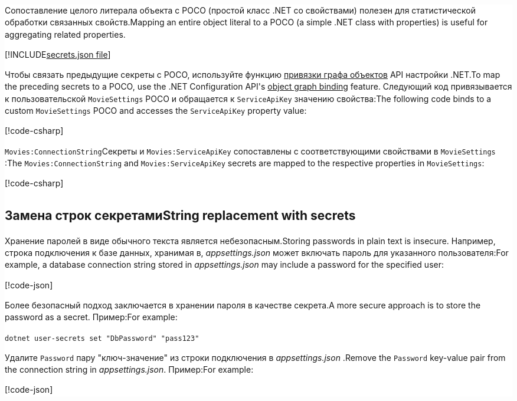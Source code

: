 <span data-ttu-id="42d0a-193">Сопоставление целого литерала объекта с POCO (простой класс .NET со свойствами) полезен для статистической обработки связанных свойств.</span><span class="sxs-lookup"><span data-stu-id="42d0a-193">Mapping an entire object literal to a POCO (a simple .NET class with properties) is useful for aggregating related properties.</span></span>

[!INCLUDE[secrets.json file](~/includes/app-secrets/secrets-json-file-and-text.md)]

<span data-ttu-id="42d0a-194">Чтобы связать предыдущие секреты с POCO, используйте функцию [привязки графа объектов](xref:fundamentals/configuration/index#bind-to-an-object-graph) API настройки .NET.</span><span class="sxs-lookup"><span data-stu-id="42d0a-194">To map the preceding secrets to a POCO, use the .NET Configuration API's [object graph binding](xref:fundamentals/configuration/index#bind-to-an-object-graph) feature.</span></span> <span data-ttu-id="42d0a-195">Следующий код привязывается к пользовательской `MovieSettings` POCO и обращается к `ServiceApiKey` значению свойства:</span><span class="sxs-lookup"><span data-stu-id="42d0a-195">The following code binds to a custom `MovieSettings` POCO and accesses the `ServiceApiKey` property value:</span></span>

[!code-csharp[](app-secrets/samples/3.x/UserSecrets/Startup3.cs?name=snippet_BindToObjectGraph)]

<span data-ttu-id="42d0a-196">`Movies:ConnectionString`Секреты и `Movies:ServiceApiKey` сопоставлены с соответствующими свойствами в `MovieSettings` :</span><span class="sxs-lookup"><span data-stu-id="42d0a-196">The `Movies:ConnectionString` and `Movies:ServiceApiKey` secrets are mapped to the respective properties in `MovieSettings`:</span></span>

[!code-csharp[](app-secrets/samples/3.x/UserSecrets/Models/MovieSettings.cs?name=snippet_MovieSettingsClass)]

## <a name="string-replacement-with-secrets"></a><span data-ttu-id="42d0a-197">Замена строк секретами</span><span class="sxs-lookup"><span data-stu-id="42d0a-197">String replacement with secrets</span></span>

<span data-ttu-id="42d0a-198">Хранение паролей в виде обычного текста является небезопасным.</span><span class="sxs-lookup"><span data-stu-id="42d0a-198">Storing passwords in plain text is insecure.</span></span> <span data-ttu-id="42d0a-199">Например, строка подключения к базе данных, хранимая в, *appsettings.json* может включать пароль для указанного пользователя:</span><span class="sxs-lookup"><span data-stu-id="42d0a-199">For example, a database connection string stored in *appsettings.json* may include a password for the specified user:</span></span>

[!code-json[](app-secrets/samples/3.x/UserSecrets/appsettings-unsecure.json?highlight=3)]

<span data-ttu-id="42d0a-200">Более безопасный подход заключается в хранении пароля в качестве секрета.</span><span class="sxs-lookup"><span data-stu-id="42d0a-200">A more secure approach is to store the password as a secret.</span></span> <span data-ttu-id="42d0a-201">Пример:</span><span class="sxs-lookup"><span data-stu-id="42d0a-201">For example:</span></span>

```dotnetcli
dotnet user-secrets set "DbPassword" "pass123"
```

<span data-ttu-id="42d0a-202">Удалите `Password` пару "ключ-значение" из строки подключения в *appsettings.json* .</span><span class="sxs-lookup"><span data-stu-id="42d0a-202">Remove the `Password` key-value pair from the connection string in *appsettings.json*.</span></span> <span data-ttu-id="42d0a-203">Пример:</span><span class="sxs-lookup"><span data-stu-id="42d0a-203">For example:</span></span>

[!code-json[](app-secrets/samples/3.x/UserSecrets/appsettings.json?highlight=3)]
